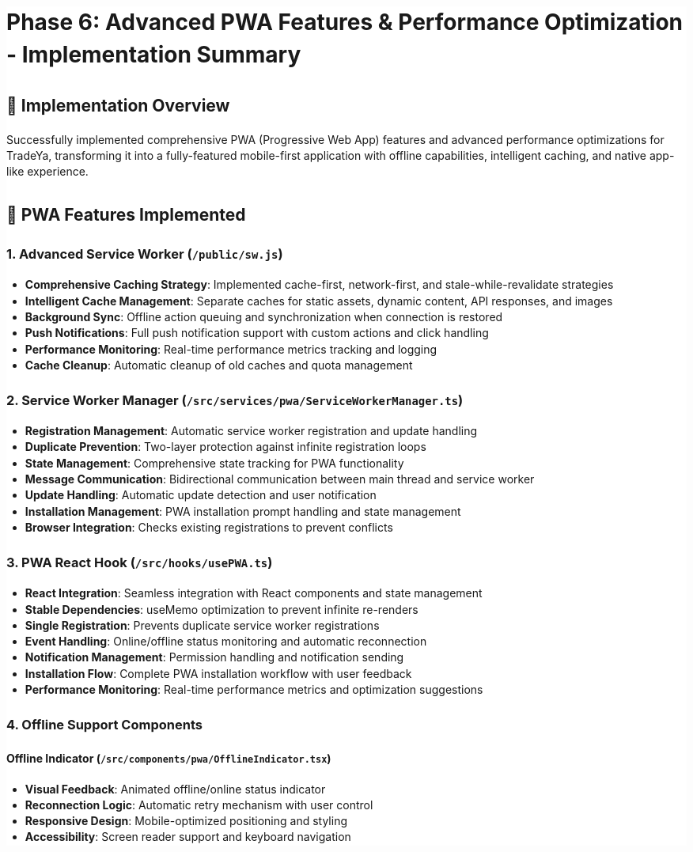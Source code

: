 # Phase 6: Advanced PWA Features & Performance Optimization - Implementation Summary

## 🚀 **Implementation Overview**

Successfully implemented comprehensive PWA (Progressive Web App) features and advanced performance optimizations for TradeYa, transforming it into a fully-featured mobile-first application with offline capabilities, intelligent caching, and native app-like experience.

## 📱 **PWA Features Implemented**

### **1. Advanced Service Worker (`/public/sw.js`)**
- **Comprehensive Caching Strategy**: Implemented cache-first, network-first, and stale-while-revalidate strategies
- **Intelligent Cache Management**: Separate caches for static assets, dynamic content, API responses, and images
- **Background Sync**: Offline action queuing and synchronization when connection is restored
- **Push Notifications**: Full push notification support with custom actions and click handling
- **Performance Monitoring**: Real-time performance metrics tracking and logging
- **Cache Cleanup**: Automatic cleanup of old caches and quota management

### **2. Service Worker Manager (`/src/services/pwa/ServiceWorkerManager.ts`)**
- **Registration Management**: Automatic service worker registration and update handling
- **Duplicate Prevention**: Two-layer protection against infinite registration loops
- **State Management**: Comprehensive state tracking for PWA functionality
- **Message Communication**: Bidirectional communication between main thread and service worker
- **Update Handling**: Automatic update detection and user notification
- **Installation Management**: PWA installation prompt handling and state management
- **Browser Integration**: Checks existing registrations to prevent conflicts

### **3. PWA React Hook (`/src/hooks/usePWA.ts`)**
- **React Integration**: Seamless integration with React components and state management
- **Stable Dependencies**: useMemo optimization to prevent infinite re-renders
- **Single Registration**: Prevents duplicate service worker registrations
- **Event Handling**: Online/offline status monitoring and automatic reconnection
- **Notification Management**: Permission handling and notification sending
- **Installation Flow**: Complete PWA installation workflow with user feedback
- **Performance Monitoring**: Real-time performance metrics and optimization suggestions

### **4. Offline Support Components**

#### **Offline Indicator (`/src/components/pwa/OfflineIndicator.tsx`)**
- **Visual Feedback**: Animated offline/online status indicator
- **Reconnection Logic**: Automatic retry mechanism with user control
- **Responsive Design**: Mobile-optimized positioning and styling
- **Accessibility**: Screen reader support and keyboard navigation
